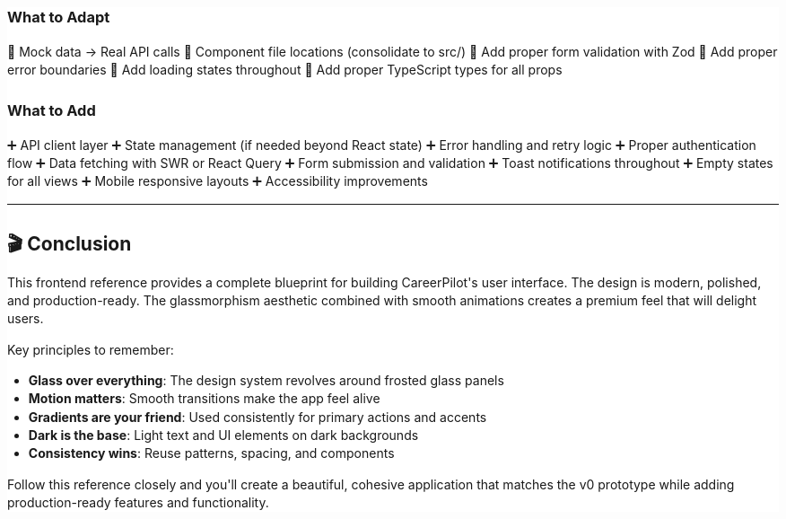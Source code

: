 ### What to Adapt
🔄 Mock data → Real API calls
🔄 Component file locations (consolidate to src/)
🔄 Add proper form validation with Zod
🔄 Add proper error boundaries
🔄 Add loading states throughout
🔄 Add proper TypeScript types for all props

### What to Add
➕ API client layer
➕ State management (if needed beyond React state)
➕ Error handling and retry logic
➕ Proper authentication flow
➕ Data fetching with SWR or React Query
➕ Form submission and validation
➕ Toast notifications throughout
➕ Empty states for all views
➕ Mobile responsive layouts
➕ Accessibility improvements

---

## 🎬 Conclusion

This frontend reference provides a complete blueprint for building CareerPilot's user interface. The design is modern, polished, and production-ready. The glassmorphism aesthetic combined with smooth animations creates a premium feel that will delight users.

Key principles to remember:
- **Glass over everything**: The design system revolves around frosted glass panels
- **Motion matters**: Smooth transitions make the app feel alive
- **Gradients are your friend**: Used consistently for primary actions and accents
- **Dark is the base**: Light text and UI elements on dark backgrounds
- **Consistency wins**: Reuse patterns, spacing, and components

Follow this reference closely and you'll create a beautiful, cohesive application that matches the v0 prototype while adding production-ready features and functionality.



